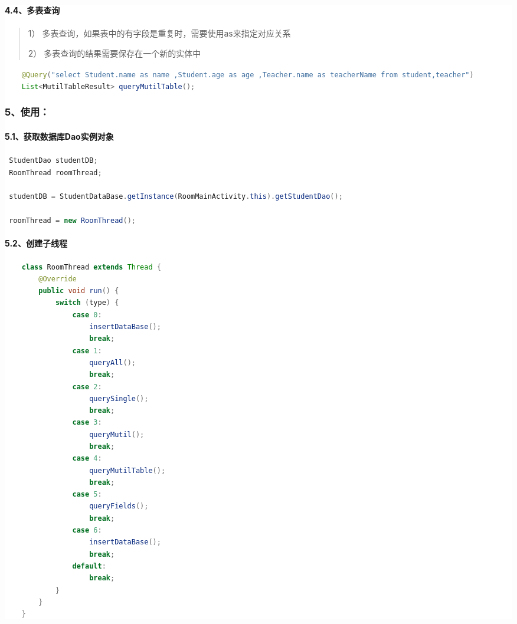 
#### 4.4、多表查询

> 1） 多表查询，如果表中的有字段是重复时，需要使用as来指定对应关系
>
> 2） 多表查询的结果需要保存在一个新的实体中

```java
    @Query("select Student.name as name ,Student.age as age ,Teacher.name as teacherName from student,teacher")
    List<MutilTableResult> queryMutilTable();
```



### 5、使用：

#### 5.1、获取数据库Dao实例对象

```java
 StudentDao studentDB;
 RoomThread roomThread;

 studentDB = StudentDataBase.getInstance(RoomMainActivity.this).getStudentDao();

 roomThread = new RoomThread();
```



#### 5.2、创建子线程

```java
    class RoomThread extends Thread {
        @Override
        public void run() {
            switch (type) {
                case 0:
                    insertDataBase();
                    break;
                case 1:
                    queryAll();
                    break;
                case 2:
                    querySingle();
                    break;
                case 3:
                    queryMutil();
                    break;
                case 4:
                    queryMutilTable();
                    break;
                case 5:
                    queryFields();
                    break;
                case 6:
                    insertDataBase();
                    break;
                default:
                    break;
            }
        }
    }
```
